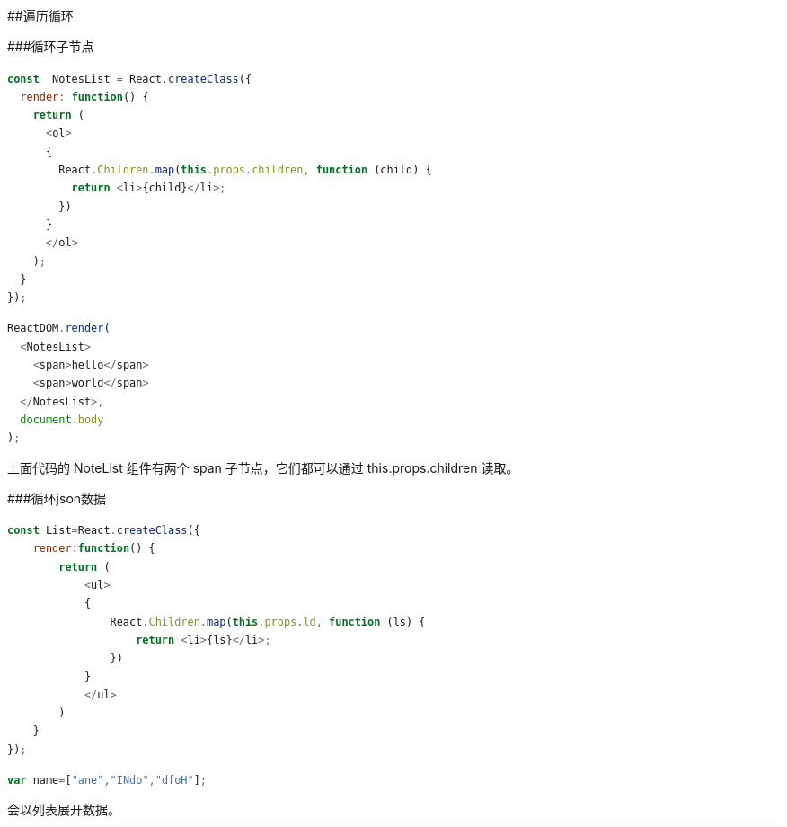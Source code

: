 ##遍历循环

###循环子节点

```js
const  NotesList = React.createClass({
  render: function() {
    return (
      <ol>
      {
        React.Children.map(this.props.children, function (child) {
          return <li>{child}</li>;
        })
      }
      </ol>
    );
  }
});
```


```js
ReactDOM.render(
  <NotesList>
    <span>hello</span>
    <span>world</span>
  </NotesList>,
  document.body
);
```

上面代码的 NoteList 组件有两个 span 子节点，它们都可以通过 this.props.children 读取。

###循环json数据

```js
const List=React.createClass({
    render:function() {
        return (
            <ul>
            {
                React.Children.map(this.props.ld, function (ls) {
                    return <li>{ls}</li>;
                })
            }
            </ul>
        )
    }
});
```

```js
var name=["ane","INdo","dfoH"];
```

会以列表展开数据。
